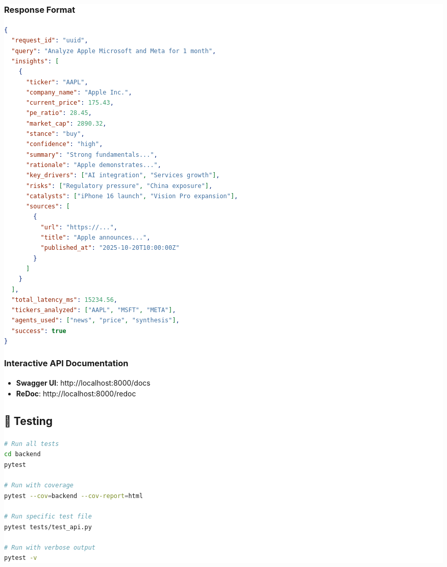 ### Response Format
```json
{
  "request_id": "uuid",
  "query": "Analyze Apple Microsoft and Meta for 1 month",
  "insights": [
    {
      "ticker": "AAPL",
      "company_name": "Apple Inc.",
      "current_price": 175.43,
      "pe_ratio": 28.45,
      "market_cap": 2890.32,
      "stance": "buy",
      "confidence": "high",
      "summary": "Strong fundamentals...",
      "rationale": "Apple demonstrates...",
      "key_drivers": ["AI integration", "Services growth"],
      "risks": ["Regulatory pressure", "China exposure"],
      "catalysts": ["iPhone 16 launch", "Vision Pro expansion"],
      "sources": [
        {
          "url": "https://...",
          "title": "Apple announces...",
          "published_at": "2025-10-20T10:00:00Z"
        }
      ]
    }
  ],
  "total_latency_ms": 15234.56,
  "tickers_analyzed": ["AAPL", "MSFT", "META"],
  "agents_used": ["news", "price", "synthesis"],
  "success": true
}
```

### Interactive API Documentation
- **Swagger UI**: http://localhost:8000/docs
- **ReDoc**: http://localhost:8000/redoc

## 🧪 Testing

```bash
# Run all tests
cd backend
pytest

# Run with coverage
pytest --cov=backend --cov-report=html

# Run specific test file
pytest tests/test_api.py

# Run with verbose output
pytest -v
```
